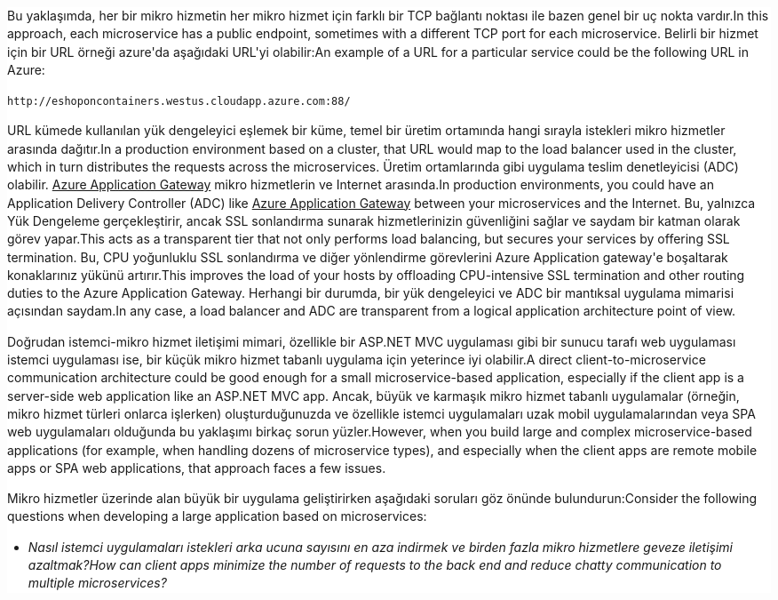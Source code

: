 <span data-ttu-id="c0a7a-112">Bu yaklaşımda, her bir mikro hizmetin her mikro hizmet için farklı bir TCP bağlantı noktası ile bazen genel bir uç nokta vardır.</span><span class="sxs-lookup"><span data-stu-id="c0a7a-112">In this approach, each microservice has a public endpoint, sometimes with a different TCP port for each microservice.</span></span> <span data-ttu-id="c0a7a-113">Belirli bir hizmet için bir URL örneği azure'da aşağıdaki URL'yi olabilir:</span><span class="sxs-lookup"><span data-stu-id="c0a7a-113">An example of a URL for a particular service could be the following URL in Azure:</span></span>

`http://eshoponcontainers.westus.cloudapp.azure.com:88/`

<span data-ttu-id="c0a7a-114">URL kümede kullanılan yük dengeleyici eşlemek bir küme, temel bir üretim ortamında hangi sırayla istekleri mikro hizmetler arasında dağıtır.</span><span class="sxs-lookup"><span data-stu-id="c0a7a-114">In a production environment based on a cluster, that URL would map to the load balancer used in the cluster, which in turn distributes the requests across the microservices.</span></span> <span data-ttu-id="c0a7a-115">Üretim ortamlarında gibi uygulama teslim denetleyicisi (ADC) olabilir. [Azure Application Gateway](https://docs.microsoft.com/azure/application-gateway/application-gateway-introduction) mikro hizmetlerin ve Internet arasında.</span><span class="sxs-lookup"><span data-stu-id="c0a7a-115">In production environments, you could have an Application Delivery Controller (ADC) like [Azure Application Gateway](https://docs.microsoft.com/azure/application-gateway/application-gateway-introduction) between your microservices and the Internet.</span></span> <span data-ttu-id="c0a7a-116">Bu, yalnızca Yük Dengeleme gerçekleştirir, ancak SSL sonlandırma sunarak hizmetlerinizin güvenliğini sağlar ve saydam bir katman olarak görev yapar.</span><span class="sxs-lookup"><span data-stu-id="c0a7a-116">This acts as a transparent tier that not only performs load balancing, but secures your services by offering SSL termination.</span></span> <span data-ttu-id="c0a7a-117">Bu, CPU yoğunluklu SSL sonlandırma ve diğer yönlendirme görevlerini Azure Application gateway'e boşaltarak konaklarınız yükünü artırır.</span><span class="sxs-lookup"><span data-stu-id="c0a7a-117">This improves the load of your hosts by offloading CPU-intensive SSL termination and other routing duties to the Azure Application Gateway.</span></span> <span data-ttu-id="c0a7a-118">Herhangi bir durumda, bir yük dengeleyici ve ADC bir mantıksal uygulama mimarisi açısından saydam.</span><span class="sxs-lookup"><span data-stu-id="c0a7a-118">In any case, a load balancer and ADC are transparent from a logical application architecture point of view.</span></span>

<span data-ttu-id="c0a7a-119">Doğrudan istemci-mikro hizmet iletişimi mimari, özellikle bir ASP.NET MVC uygulaması gibi bir sunucu tarafı web uygulaması istemci uygulaması ise, bir küçük mikro hizmet tabanlı uygulama için yeterince iyi olabilir.</span><span class="sxs-lookup"><span data-stu-id="c0a7a-119">A direct client-to-microservice communication architecture could be good enough for a small microservice-based application, especially if the client app is a server-side web application like an ASP.NET MVC app.</span></span> <span data-ttu-id="c0a7a-120">Ancak, büyük ve karmaşık mikro hizmet tabanlı uygulamalar (örneğin, mikro hizmet türleri onlarca işlerken) oluşturduğunuzda ve özellikle istemci uygulamaları uzak mobil uygulamalarından veya SPA web uygulamaları olduğunda bu yaklaşımı birkaç sorun yüzler.</span><span class="sxs-lookup"><span data-stu-id="c0a7a-120">However, when you build large and complex microservice-based applications (for example, when handling dozens of microservice types), and especially when the client apps are remote mobile apps or SPA web applications, that approach faces a few issues.</span></span>

<span data-ttu-id="c0a7a-121">Mikro hizmetler üzerinde alan büyük bir uygulama geliştirirken aşağıdaki soruları göz önünde bulundurun:</span><span class="sxs-lookup"><span data-stu-id="c0a7a-121">Consider the following questions when developing a large application based on microservices:</span></span>

- <span data-ttu-id="c0a7a-122">*Nasıl istemci uygulamaları istekleri arka ucuna sayısını en aza indirmek ve birden fazla mikro hizmetlere geveze iletişimi azaltmak?*</span><span class="sxs-lookup"><span data-stu-id="c0a7a-122">*How can client apps minimize the number of requests to the back end and reduce chatty communication to multiple microservices?*</span></span>
